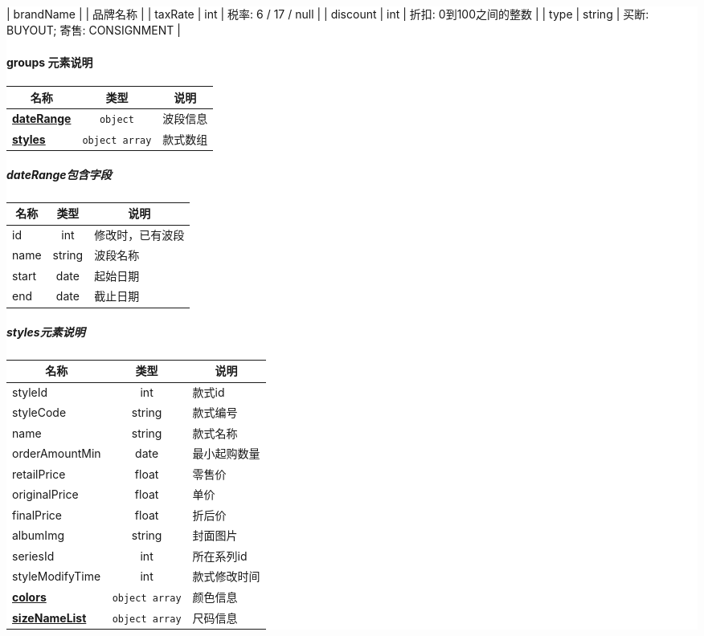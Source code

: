 | brandName                   |                | 品牌名称                                                  |
| taxRate                     | int            | 税率: 6 / 17 / null                                       |
| discount                    | int            | 折扣: 0到100之间的整数                                    |
| type                        | string         | 买断: BUYOUT; 寄售: CONSIGNMENT                           |

#### groups 元素说明

| 名称                        | 类型           | 说明     |
| --------------              | :----:         | --       |
| **[dateRange](#daterange)** | `object`       | 波段信息 |
| **[styles](#styles)**       | `object array` | 款式数组 |

##### dateRange包含字段

| 名称           | 类型   | 说明             |
| -------------- | :----: | --               |
| id             | int    | 修改时，已有波段 |
| name           | string | 波段名称         |
| start          | date   | 起始日期         |
| end            | date   | 截止日期         |

##### styles元素说明

| 名称                              | 类型           | 说明         |
| --------------                    | :----:         | --           |
| styleId                           | int            | 款式id       |
| styleCode                         | string         | 款式编号     |
| name                              | string         | 款式名称     |
| orderAmountMin                    | date           | 最小起购数量 |
| retailPrice                       | float          | 零售价       |
| originalPrice                     | float          | 单价         |
| finalPrice                        | float          | 折后价       |
| albumImg                          | string         | 封面图片     |
| seriesId                          | int            | 所在系列id   |
| styleModifyTime                   | int            | 款式修改时间 |
| **[colors](#colors)**             | `object array` | 颜色信息     |
| **[sizeNameList](#sizenamelist)** | `object array` | 尺码信息     |
